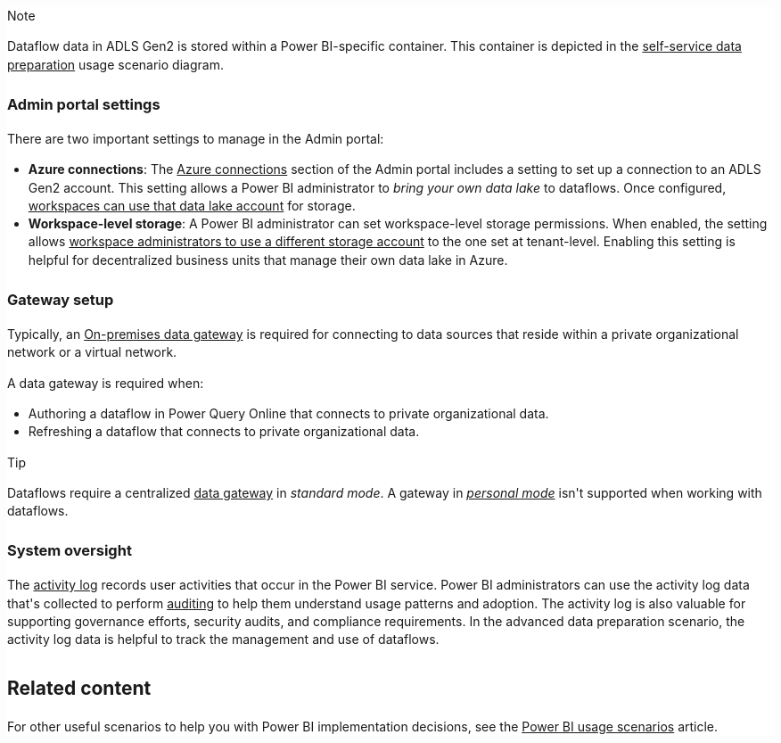 > [!NOTE]
> Dataflow data in ADLS Gen2 is stored within a Power BI-specific container. This container is depicted in the [self-service data preparation](powerbi-implementation-planning-usage-scenario-self-service-data-preparation.md) usage scenario diagram.

### Admin portal settings

There are two important settings to manage in the Admin portal:

- **Azure connections**: The [Azure connections](../admin/service-admin-portal-azure-connections.md) section of the Admin portal includes a setting to set up a connection to an ADLS Gen2 account. This setting allows a Power BI administrator to _bring your own data lake_ to dataflows. Once configured, [workspaces can use that data lake account](../transform-model/dataflows/dataflows-azure-data-lake-storage-integration.md#connect-to-an-azure-data-lake-gen-2-at-a-workspace-level) for storage.
- **Workspace-level storage**: A Power BI administrator can set workspace-level storage permissions. When enabled, the setting allows [workspace administrators to use a different storage account](../transform-model/dataflows/dataflows-azure-data-lake-storage-integration.md#connect-to-an-azure-data-lake-gen-2-at-a-workspace-level) to the one set at tenant-level. Enabling this setting is helpful for decentralized business units that manage their own data lake in Azure.

### Gateway setup

Typically, an [On-premises data gateway](/power-query/dataflows/using-dataflows-with-on-premises-data) is required for connecting to data sources that reside within a private organizational network or a virtual network.

A data gateway is required when:

- Authoring a dataflow in Power Query Online that connects to private organizational data.
- Refreshing a dataflow that connects to private organizational data.

> [!TIP]
> Dataflows require a centralized [data gateway](../connect-data/service-gateway-personal-mode.md#on-premises-data-gateway-vs-on-premises-data-gateway-personal-mode) in _standard mode_. A gateway in _[personal mode](../connect-data/service-gateway-personal-mode.md)_ isn't supported when working with dataflows.

### System oversight

The [activity log](../enterprise/service-admin-auditing.md) records user activities that occur in the Power BI service. Power BI administrators can use the activity log data that's collected to perform [auditing](powerbi-implementation-planning-auditing-monitoring-overview.md) to help them understand usage patterns and adoption. The activity log is also valuable for supporting governance efforts, security audits, and compliance requirements. In the advanced data preparation scenario, the activity log data is helpful to track the management and use of dataflows.

## Related content

For other useful scenarios to help you with Power BI implementation decisions, see the [Power BI usage scenarios](powerbi-implementation-planning-usage-scenario-overview.md) article.
